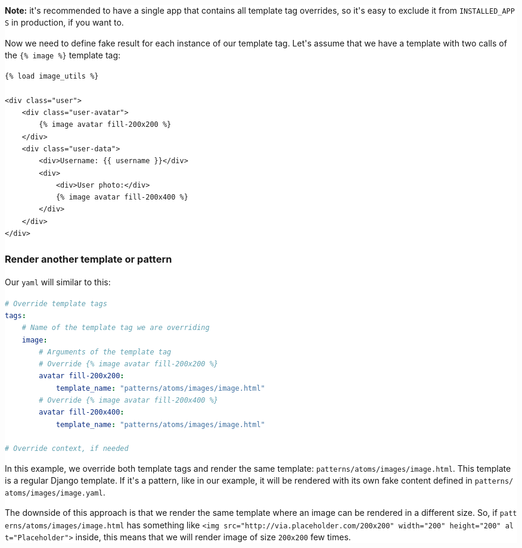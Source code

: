 **Note:** it's recommended to have a single app that contains all template tag
overrides, so it's easy to exclude it from `INSTALLED_APPS` in production,
if you want to.

Now we need to define fake result for each instance of our template tag.
Let's assume that we have a template with two calls of the
`{% image %}` template tag:

```django
{% load image_utils %}

<div class="user">
    <div class="user-avatar">
        {% image avatar fill-200x200 %}
    </div>
    <div class="user-data">
        <div>Username: {{ username }}</div>
        <div>
            <div>User photo:</div>
            {% image avatar fill-200x400 %}
        </div>
    </div>
</div>
```

### Render another template or pattern

Our `yaml` will similar to this:

```yaml
# Override template tags
tags:
    # Name of the template tag we are overriding
    image:
        # Arguments of the template tag
        # Override {% image avatar fill-200x200 %}
        avatar fill-200x200:
            template_name: "patterns/atoms/images/image.html"
        # Override {% image avatar fill-200x400 %}
        avatar fill-200x400:
            template_name: "patterns/atoms/images/image.html"

# Override context, if needed
```

In this example, we override both template tags and
render the same template: `patterns/atoms/images/image.html`.
This template is a regular Django template. If it's a pattern,
like in our example, it will be rendered with its own fake
content defined in `patterns/atoms/images/image.yaml`.

The downside of this approach is that we render the
same template where an image can be rendered in a different size.
So, if `patterns/atoms/images/image.html` has something like
`<img src="http://via.placeholder.com/200x200" width="200" height="200" alt="Placeholder">`
inside, this means that we will render image of size `200x200` few times.

